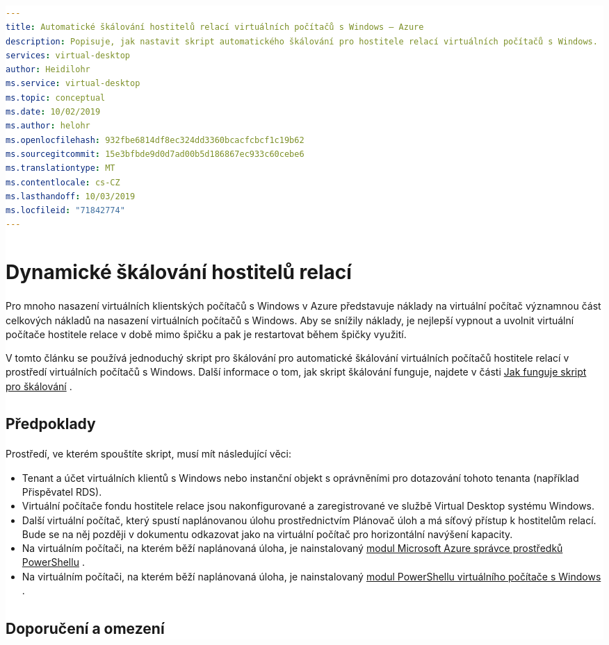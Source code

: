 ```yaml
---
title: Automatické škálování hostitelů relací virtuálních počítačů s Windows – Azure
description: Popisuje, jak nastavit skript automatického škálování pro hostitele relací virtuálních počítačů s Windows.
services: virtual-desktop
author: Heidilohr
ms.service: virtual-desktop
ms.topic: conceptual
ms.date: 10/02/2019
ms.author: helohr
ms.openlocfilehash: 932fbe6814df8ec324dd3360bcacfcbcf1c19b62
ms.sourcegitcommit: 15e3bfbde9d0d7ad00b5d186867ec933c60cebe6
ms.translationtype: MT
ms.contentlocale: cs-CZ
ms.lasthandoff: 10/03/2019
ms.locfileid: "71842774"
---
```

# <a name="scale-session-hosts-dynamically"></a>Dynamické škálování hostitelů relací

Pro mnoho nasazení virtuálních klientských počítačů s Windows v Azure představuje náklady na virtuální počítač významnou část celkových nákladů na nasazení virtuálních počítačů s Windows. Aby se snížily náklady, je nejlepší vypnout a uvolnit virtuální počítače hostitele relace v době mimo špičku a pak je restartovat během špičky využití.

V tomto článku se používá jednoduchý skript pro škálování pro automatické škálování virtuálních počítačů hostitele relací v prostředí virtuálních počítačů s Windows. Další informace o tom, jak skript škálování funguje, najdete v části [Jak funguje skript pro škálování](#how-the-scaling-script-works) .

## <a name="prerequisites"></a>Předpoklady

Prostředí, ve kterém spouštíte skript, musí mít následující věci:

- Tenant a účet virtuálních klientů s Windows nebo instanční objekt s oprávněními pro dotazování tohoto tenanta (například Přispěvatel RDS).
- Virtuální počítače fondu hostitele relace jsou nakonfigurované a zaregistrované ve službě Virtual Desktop systému Windows.
- Další virtuální počítač, který spustí naplánovanou úlohu prostřednictvím Plánovač úloh a má síťový přístup k hostitelům relací. Bude se na něj později v dokumentu odkazovat jako na virtuální počítač pro horizontální navýšení kapacity.
- Na virtuálním počítači, na kterém běží naplánovaná úloha, je nainstalovaný [modul Microsoft Azure správce prostředků PowerShellu](https://docs.microsoft.com/powershell/azure/azurerm/install-azurerm-ps) .
- Na virtuálním počítači, na kterém běží naplánovaná úloha, je nainstalovaný [modul PowerShellu virtuálního počítače s Windows](https://docs.microsoft.com/powershell/windows-virtual-desktop/overview) .

## <a name="recommendations-and-limitations"></a>Doporučení a omezení
